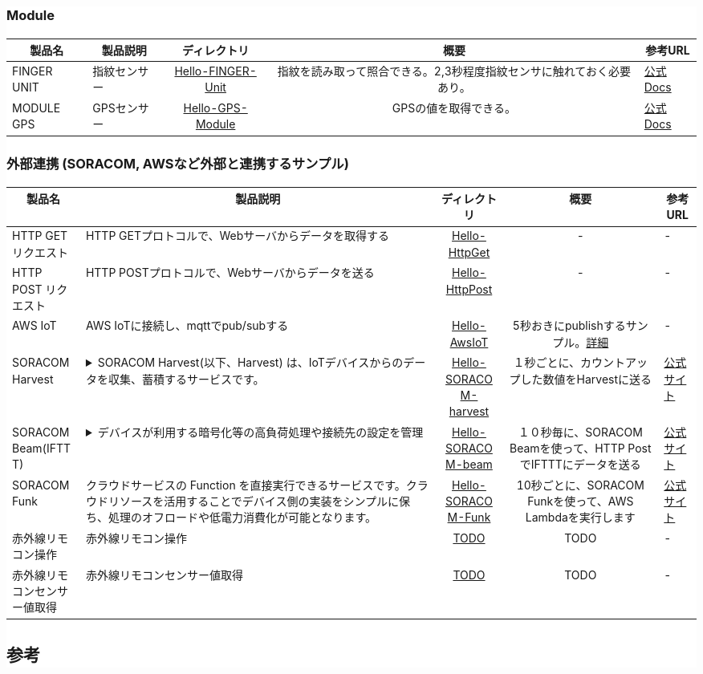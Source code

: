 ### Module
|製品名|製品説明|ディレクトリ|概要|参考URL|
|-----|-------|:-------:|:----:|------|
| FINGER UNIT | 指紋センサー | [Hello-FINGER-Unit](Hello-FINGER-Unit) | 指紋を読み取って照合できる。2,3秒程度指紋センサに触れておく必要あり。 | [公式Docs](https://docs.m5stack.com/#/en/unit/finger) |
| MODULE GPS | GPSセンサー | [Hello-GPS-Module](Hello-GPS-Module) | GPSの値を取得できる。 | [公式Docs](https://docs.m5stack.com/#/en/module/gps) |

### 外部連携 (SORACOM, AWSなど外部と連携するサンプル)
|製品名|製品説明|ディレクトリ|概要|参考URL|
|-----|-------|:-------:|:----:|------|
| HTTP GET リクエスト | HTTP GETプロトコルで、Webサーバからデータを取得する | [Hello-HttpGet](https://github.com/kdg-hacks/kdg-hacks-examples/tree/master/m5stack/Hello-HttpGet) | - | - |
| HTTP POST リクエスト | HTTP POSTプロトコルで、Webサーバからデータを送る | [Hello-HttpPost](https://github.com/kdg-hacks/kdg-hacks-examples/tree/master/m5stack/Hello-HttpPost) | - | - |
| AWS IoT | AWS IoTに接続し、mqttでpub/subする | [Hello-AwsIoT](Hello-AwsIoT) | 5秒おきにpublishするサンプル。[詳細](Hello-AwsIoT/README.md) | - |
| SORACOM Harvest| <details><summary>  SORACOM Harvest(以下、Harvest) は、IoTデバイスからのデータを収集、蓄積するサービスです。 </summary></details> | [Hello-SORACOM-harvest](Hello-SORACOM-harvest) |１秒ごとに、カウントアップした数値をHarvestに送る|[公式サイト](https://dev.soracom.io/jp/start/harvest/)|
| SORACOM Beam(IFTTT)| <details><summary>  デバイスが利用する暗号化等の高負荷処理や接続先の設定を管理 </summary></details> | [Hello-SORACOM-beam](Hello-SORACOM-beam) |１０秒毎に、SORACOM Beamを使って、HTTP PostでIFTTTにデータを送る|[公式サイト](https://dev.soracom.io/jp/start/beam/)|
| SORACOM Funk | クラウドサービスの Function を直接実行できるサービスです。クラウドリソースを活用することでデバイス側の実装をシンプルに保ち、処理のオフロードや低電力消費化が可能となります。 | [Hello-SORACOM-Funk](https://github.com/kdg-hacks/kdg-hacks-examples/tree/master/m5stack/Hello-SORACOM-Funk) | 10秒ごとに、SORACOM Funkを使って、AWS Lambdaを実行します | [公式サイト](https://dev.soracom.io/jp/funk/what-is-funk/) |
| 赤外線リモコン操作 | 赤外線リモコン操作 | [TODO](https://github.com/kdg-hacks/kdg-hacks-examples/tree/master/todo) | TODO | - |
| 赤外線リモコンセンサー値取得 | 赤外線リモコンセンサー値取得 | [TODO](https://github.com/kdg-hacks/kdg-hacks-examples/tree/master/todo) | TODO | - |

## 参考
